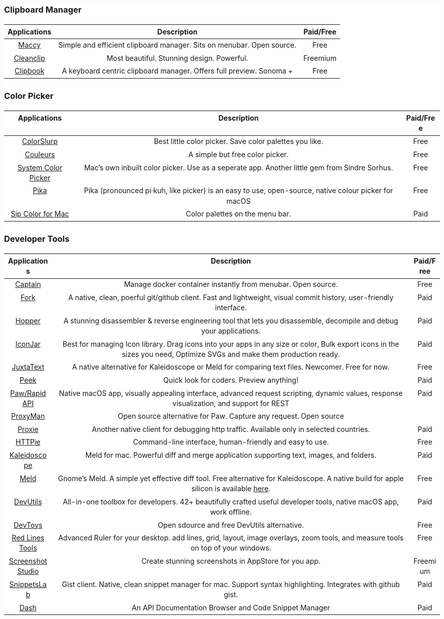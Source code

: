 
### **Clipboard Manager**

| Applications                             | Description                                                  | Paid/Free |
|:------------------------------------------:|:--------------------------------------------------------------:|:-----------:|
| [Maccy](https://github.com/p0deje/Maccy) | Simple and efficient clipboard manager. Sits on menubar. Open source. | Free      |
| [Cleanclip](https://cleanclip.cc/)       | Most beautiful. Stunning design. Powerful.                   | Freemium  |
| [Clipbook](https://clipbook.app/)        | A keyboard centric clipboard manager. Offers full preview. Sonoma + | Free      |


### **Color Picker**

| **Applications**                                             | **Description**                                              | **Paid/Free** |
|:--------------------------------------------------------------:|:--------------------------------------------------------------:|:---------------:|
| [ColorSlurp](https://colorslurp.com/)                        | Best little color picker. Save color palettes you like.      | Free          |
| [Couleurs](https://couleursapp.com/)                         | A simple but free color picker.                              | Free          |
| [System Color Picker](https://sindresorhus.com/system-color-picker) | Mac’s own inbuilt color picker. Use as a seperate app. Another little gem from Sindre Sorhus. | Free          |
| [Pika](https://superhighfives.com/pika)                      | Pika (pronounced pi·kuh, like picker) is an easy to use, open-source, native colour picker for macOS | Free          |
| [Sip Color for Mac](https://sipapp.io/)                      | Color palettes on the menu bar.                              | Paid          |



### **Developer Tools**

| Applications                                        | Description                                                  | Paid/Free |
|:-----------------------------------------------------:|:--------------------------------------------------------------:|:-----------:|
| [Captain](https://getcaptain.co/)                            | Manage docker container instantly from menubar. Open source. | Free      |
| [Fork](https://git-fork.com)                        | A native, clean, poerful git/github client.  Fast and lightweight, visual commit history, user-friendly interface. | Paid      |
| [Hopper](https://www.hopperapp.com/)                         | A stunning disassembler & reverse engineering tool that lets you disassemble, decompile and debug your applications.<br> | Paid      |
| [IconJar](https://geticonjar.com/)                  | Best for managing Icon library. Drag icons into your apps in any size or color, Bulk export icons in the sizes you need, Optimize SVGs and make them production ready. | Paid      |
| [‎JuxtaText](https://apps.apple.com/in/app/juxtatext/id6504801865?mt=12) | A native alternative for  Kaleidoscope or Meld for comparing text files. Newcomer. Free for now. | Free      |
| [‎Peek](https://www.bigzlabs.com/peek.html)         | Quick look for coders. Preview anything!                     | Paid      |
| [Paw/Rapid API](https://paw.cloud)                  | Native macOS app, visually appealing interface, advanced request scripting, dynamic values, response visualization, and support for REST | Paid      |
| [ProxyMan](https://proxyman.io)                     | Open source alternative for Paw. Capture any request. Open source |           |
| [Proxie](https://proxie.app/)                       | Another native client for debugging http traffic. Available only in selected countries. | Paid      |
| [HTTPie](https://httpie.io/)                        | Command-line interface, human-friendly and easy to use.      | Free      |
| [Kaleidoscope](https://www.kaleidoscopeapp.com/)    | Meld for mac. Powerful diff and merge application supporting text, images, and folders. | Paid      |
| [Meld](https://yousseb.github.io/meld/)             | Gnome’s Meld. A simple yet effective diff tool. Free alternative for Kaleidoscope. A native build for apple silicon is available [here](https://files.catbox.moe/t4eqer.dmg). | Free      |
| [DevUtils](https://devutils.com/)                   | All-in-one toolbox for developers. 42+ beautifully crafted useful developer tools, native macOS app, work offline. | Paid      |
| [DevToys](https://devtoys.app/)                     | Open sdource and free DevUtils alternative.                  | Free      |
| [Red Lines Tools](https://mactreasure.com/red-lines-tools/)  | Advanced Ruler for your desktop. add lines, grid, layout, image overlays, zoom tools, and measure tools on top of your windows.  | Free      |
| [Screenshot Studio](https://appstorescreenshotstudio.com/)   | Create stunning screenshots in AppStore for you app.         | Freemium  |
| [SnippetsLab](https://www.renfei.org/snippets-lab/) | Gist client. Native, clean snippet manager for mac. Support syntax highlighting. Integrates with github gist. | Paid      |
| [Dash](https://kapeli.com/dash)                     | An API Documentation Browser and Code Snippet Manager        | Paid      |
